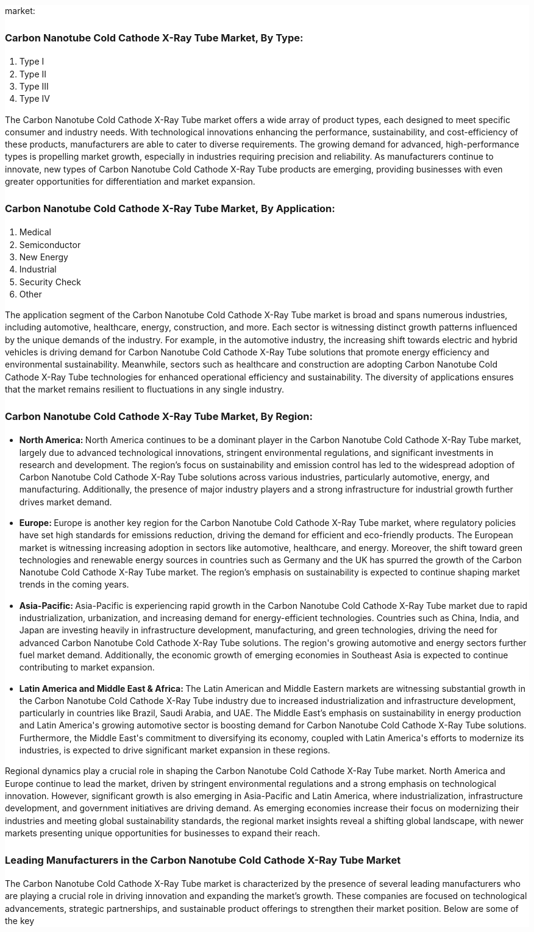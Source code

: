 market:</p><h3><strong>Carbon Nanotube Cold Cathode X-Ray Tube Market, By Type:<br /></strong></h3><ol><li>Type I<li> Type II<li> Type III<li> Type IV</li></ol><p>The Carbon Nanotube Cold Cathode X-Ray Tube market offers a wide array of product types, each designed to meet specific consumer and industry needs. With technological innovations enhancing the performance, sustainability, and cost-efficiency of these products, manufacturers are able to cater to diverse requirements. The growing demand for advanced, high-performance types is propelling market growth, especially in industries requiring precision and reliability. As manufacturers continue to innovate, new types of Carbon Nanotube Cold Cathode X-Ray Tube products are emerging, providing businesses with even greater opportunities for differentiation and market expansion.</p><h3>Carbon Nanotube Cold Cathode X-Ray Tube Market,&nbsp;By Application:</h3><ol><li>Medical<li> Semiconductor<li> New Energy<li> Industrial<li> Security Check<li> Other</li></ol><p>The application segment of the Carbon Nanotube Cold Cathode X-Ray Tube market is broad and spans numerous industries, including automotive, healthcare, energy, construction, and more. Each sector is witnessing distinct growth patterns influenced by the unique demands of the industry. For example, in the automotive industry, the increasing shift towards electric and hybrid vehicles is driving demand for Carbon Nanotube Cold Cathode X-Ray Tube solutions that promote energy efficiency and environmental sustainability. Meanwhile, sectors such as healthcare and construction are adopting Carbon Nanotube Cold Cathode X-Ray Tube technologies for enhanced operational efficiency and sustainability. The diversity of applications ensures that the market remains resilient to fluctuations in any single industry.</p><h3>Carbon Nanotube Cold Cathode X-Ray Tube Market, By Region:</h3><ul><li><p><strong>North America:&nbsp;</strong>North America continues to be a dominant player in the Carbon Nanotube Cold Cathode X-Ray Tube market, largely due to advanced technological innovations, stringent environmental regulations, and significant investments in research and development. The region&rsquo;s focus on sustainability and emission control has led to the widespread adoption of Carbon Nanotube Cold Cathode X-Ray Tube solutions across various industries, particularly automotive, energy, and manufacturing. Additionally, the presence of major industry players and a strong infrastructure for industrial growth further drives market demand.</p></li><li><p><strong><strong>Europe:&nbsp;</strong></strong>Europe is another key region for the Carbon Nanotube Cold Cathode X-Ray Tube market, where regulatory policies have set high standards for emissions reduction, driving the demand for efficient and eco-friendly products. The European market is witnessing increasing adoption in sectors like automotive, healthcare, and energy. Moreover, the shift toward green technologies and renewable energy sources in countries such as Germany and the UK has spurred the growth of the Carbon Nanotube Cold Cathode X-Ray Tube market. The region&rsquo;s emphasis on sustainability is expected to continue shaping market trends in the coming years.</p></li><li><p><strong><strong>Asia-Pacific:&nbsp;</strong></strong>Asia-Pacific is experiencing rapid growth in the Carbon Nanotube Cold Cathode X-Ray Tube market due to rapid industrialization, urbanization, and increasing demand for energy-efficient technologies. Countries such as China, India, and Japan are investing heavily in infrastructure development, manufacturing, and green technologies, driving the need for advanced Carbon Nanotube Cold Cathode X-Ray Tube solutions. The region's growing automotive and energy sectors further fuel market demand. Additionally, the economic growth of emerging economies in Southeast Asia is expected to continue contributing to market expansion.</p></li><li><p><strong><strong>Latin America and Middle East &amp; Africa:&nbsp;</strong></strong>The Latin American and Middle Eastern markets are witnessing substantial growth in the Carbon Nanotube Cold Cathode X-Ray Tube industry due to increased industrialization and infrastructure development, particularly in countries like Brazil, Saudi Arabia, and UAE. The Middle East&rsquo;s emphasis on sustainability in energy production and Latin America's growing automotive sector is boosting demand for Carbon Nanotube Cold Cathode X-Ray Tube solutions. Furthermore, the Middle East's commitment to diversifying its economy, coupled with Latin America's efforts to modernize its industries, is expected to drive significant market expansion in these regions.</p></li></ul><p>Regional dynamics play a crucial role in shaping the Carbon Nanotube Cold Cathode X-Ray Tube market. North America and Europe continue to lead the market, driven by stringent environmental regulations and a strong emphasis on technological innovation. However, significant growth is also emerging in Asia-Pacific and Latin America, where industrialization, infrastructure development, and government initiatives are driving demand. As emerging economies increase their focus on modernizing their industries and meeting global sustainability standards, the regional market insights reveal a shifting global landscape, with newer markets presenting unique opportunities for businesses to expand their reach.</p><h3><strong>Leading Manufacturers in the Carbon Nanotube Cold Cathode X-Ray Tube Market</strong></h3><p>The Carbon Nanotube Cold Cathode X-Ray Tube market is characterized by the presence of several leading manufacturers who are playing a crucial role in driving innovation and expanding the market&rsquo;s growth. These companies are focused on technological advancements, strategic partnerships, and sustainable product offerings to strengthen their market position. Below are some of the key